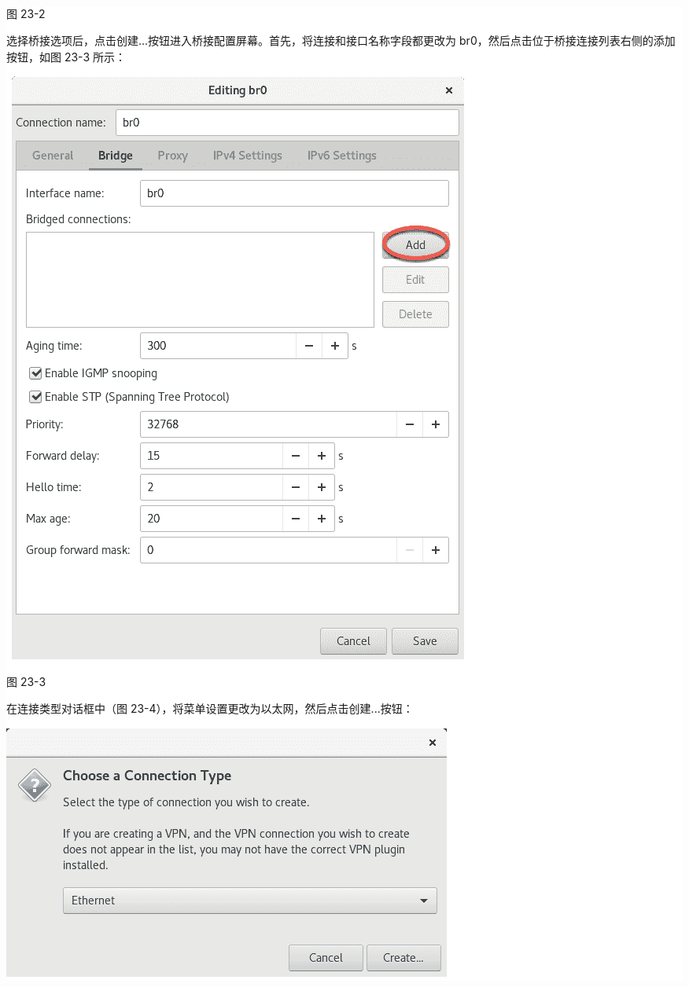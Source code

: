 图 23-2

选择桥接选项后，点击创建...按钮进入桥接配置屏幕。首先，将连接和接口名称字段都更改为 br0，然后点击位于桥接连接列表右侧的添加按钮，如图 23-3 所示：

![](img/rhel_8_nm_connection_editor_bridge_config.png)

图 23-3

在连接类型对话框中（图 23-4），将菜单设置更改为以太网，然后点击创建...按钮：

![](img/rhel_8_nm_connection_manager_bridge_type.png)
